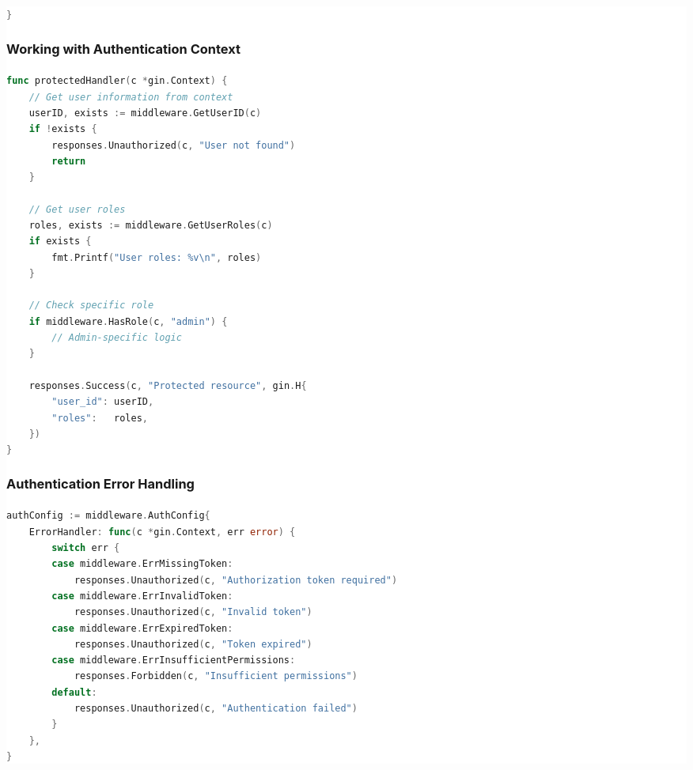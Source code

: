 ```go
}
```

### Working with Authentication Context

```go
func protectedHandler(c *gin.Context) {
    // Get user information from context
    userID, exists := middleware.GetUserID(c)
    if !exists {
        responses.Unauthorized(c, "User not found")
        return
    }

    // Get user roles
    roles, exists := middleware.GetUserRoles(c)
    if exists {
        fmt.Printf("User roles: %v\n", roles)
    }

    // Check specific role
    if middleware.HasRole(c, "admin") {
        // Admin-specific logic
    }

    responses.Success(c, "Protected resource", gin.H{
        "user_id": userID,
        "roles":   roles,
    })
}
```

### Authentication Error Handling

```go
authConfig := middleware.AuthConfig{
    ErrorHandler: func(c *gin.Context, err error) {
        switch err {
        case middleware.ErrMissingToken:
            responses.Unauthorized(c, "Authorization token required")
        case middleware.ErrInvalidToken:
            responses.Unauthorized(c, "Invalid token")
        case middleware.ErrExpiredToken:
            responses.Unauthorized(c, "Token expired")
        case middleware.ErrInsufficientPermissions:
            responses.Forbidden(c, "Insufficient permissions")
        default:
            responses.Unauthorized(c, "Authentication failed")
        }
    },
}
```
